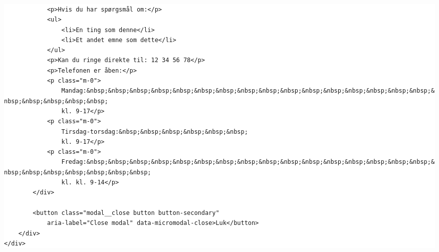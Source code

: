                 <p>Hvis du har spørgsmål om:</p>
                <ul>
                    <li>En ting som denne</li>
                    <li>Et andet emne som dette</li>
                </ul>
                <p>Kan du ringe direkte til: 12 34 56 78</p>
                <p>Telefonen er åben:</p>
                <p class="m-0">
                    Mandag:&nbsp;&nbsp;&nbsp;&nbsp;&nbsp;&nbsp;&nbsp;&nbsp;&nbsp;&nbsp;&nbsp;&nbsp;&nbsp;&nbsp;&nbsp;&nbsp;&nbsp;&nbsp;&nbsp;&nbsp;&nbsp;
                    kl. 9-17</p>
                <p class="m-0">
                    Tirsdag-torsdag:&nbsp;&nbsp;&nbsp;&nbsp;&nbsp;&nbsp;
                    kl. 9-17</p>
                <p class="m-0">
                    Fredag:&nbsp;&nbsp;&nbsp;&nbsp;&nbsp;&nbsp;&nbsp;&nbsp;&nbsp;&nbsp;&nbsp;&nbsp;&nbsp;&nbsp;&nbsp;&nbsp;&nbsp;&nbsp;&nbsp;&nbsp;&nbsp;&nbsp;&nbsp;
                    kl. kl. 9-14</p>
            </div>

            <button class="modal__close button button-secondary"
                aria-label="Close modal" data-micromodal-close>Luk</button>
        </div>
    </div>
</div>